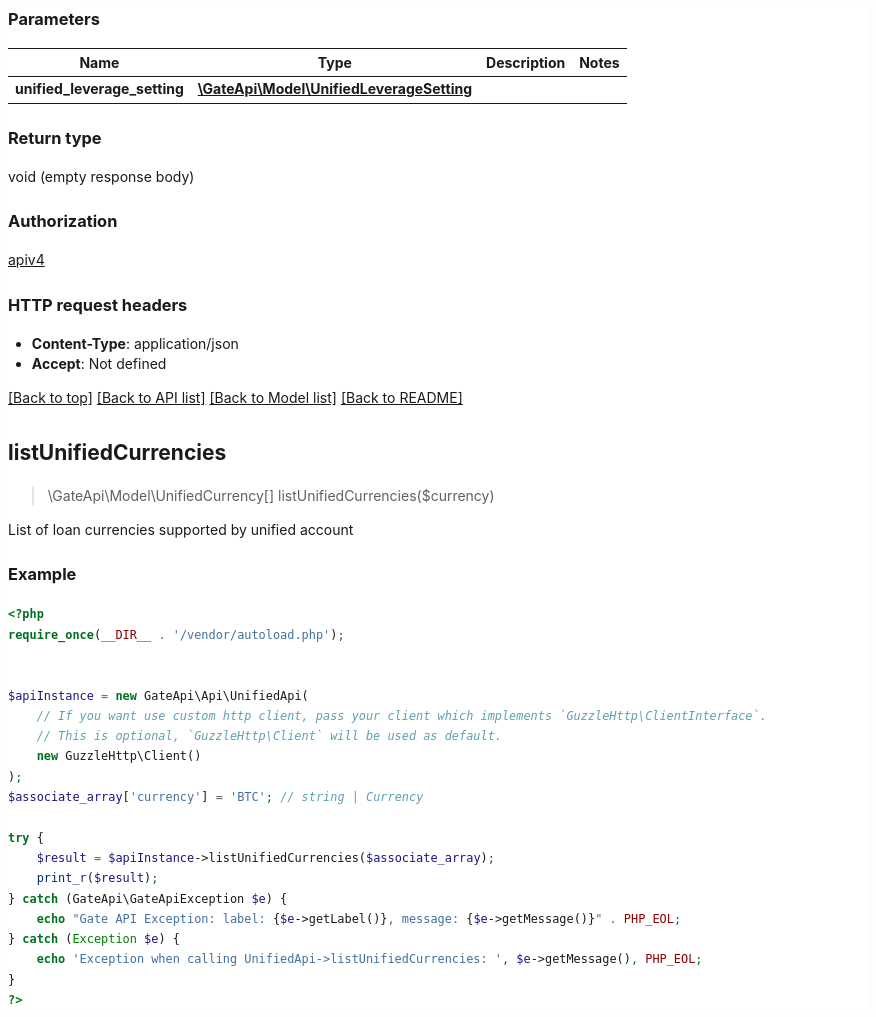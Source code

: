 ### Parameters


Name | Type | Description  | Notes
------------- | ------------- | ------------- | -------------
 **unified_leverage_setting** | [**\GateApi\Model\UnifiedLeverageSetting**](../Model/UnifiedLeverageSetting.md)|  |

### Return type

void (empty response body)

### Authorization

[apiv4](../../README.md#apiv4)

### HTTP request headers

- **Content-Type**: application/json
- **Accept**: Not defined

[[Back to top]](#) [[Back to API list]](../../README.md#documentation-for-api-endpoints)
[[Back to Model list]](../../README.md#documentation-for-models)
[[Back to README]](../../README.md)


## listUnifiedCurrencies

> \GateApi\Model\UnifiedCurrency[] listUnifiedCurrencies($currency)

List of loan currencies supported by unified account

### Example

```php
<?php
require_once(__DIR__ . '/vendor/autoload.php');


$apiInstance = new GateApi\Api\UnifiedApi(
    // If you want use custom http client, pass your client which implements `GuzzleHttp\ClientInterface`.
    // This is optional, `GuzzleHttp\Client` will be used as default.
    new GuzzleHttp\Client()
);
$associate_array['currency'] = 'BTC'; // string | Currency

try {
    $result = $apiInstance->listUnifiedCurrencies($associate_array);
    print_r($result);
} catch (GateApi\GateApiException $e) {
    echo "Gate API Exception: label: {$e->getLabel()}, message: {$e->getMessage()}" . PHP_EOL;
} catch (Exception $e) {
    echo 'Exception when calling UnifiedApi->listUnifiedCurrencies: ', $e->getMessage(), PHP_EOL;
}
?>
```
